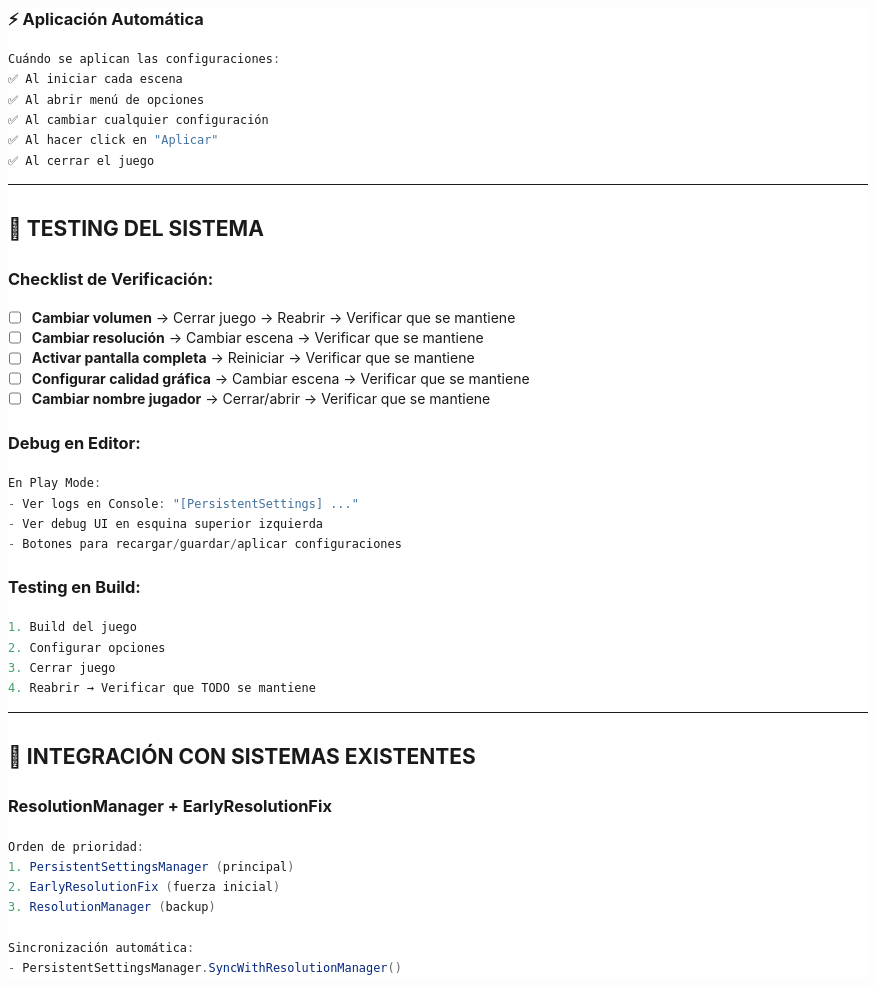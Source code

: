 ### **⚡ Aplicación Automática**
```csharp
Cuándo se aplican las configuraciones:
✅ Al iniciar cada escena
✅ Al abrir menú de opciones
✅ Al cambiar cualquier configuración
✅ Al hacer click en "Aplicar"
✅ Al cerrar el juego
```

---

## 🧪 **TESTING DEL SISTEMA**

### **Checklist de Verificación:**
- [ ] **Cambiar volumen** → Cerrar juego → Reabrir → Verificar que se mantiene
- [ ] **Cambiar resolución** → Cambiar escena → Verificar que se mantiene
- [ ] **Activar pantalla completa** → Reiniciar → Verificar que se mantiene
- [ ] **Configurar calidad gráfica** → Cambiar escena → Verificar que se mantiene
- [ ] **Cambiar nombre jugador** → Cerrar/abrir → Verificar que se mantiene

### **Debug en Editor:**
```csharp
En Play Mode:
- Ver logs en Console: "[PersistentSettings] ..."
- Ver debug UI en esquina superior izquierda
- Botones para recargar/guardar/aplicar configuraciones
```

### **Testing en Build:**
```csharp
1. Build del juego
2. Configurar opciones
3. Cerrar juego
4. Reabrir → Verificar que TODO se mantiene
```

---

## 🔄 **INTEGRACIÓN CON SISTEMAS EXISTENTES**

### **ResolutionManager + EarlyResolutionFix**
```csharp
Orden de prioridad:
1. PersistentSettingsManager (principal)
2. EarlyResolutionFix (fuerza inicial)
3. ResolutionManager (backup)

Sincronización automática:
- PersistentSettingsManager.SyncWithResolutionManager()
```
